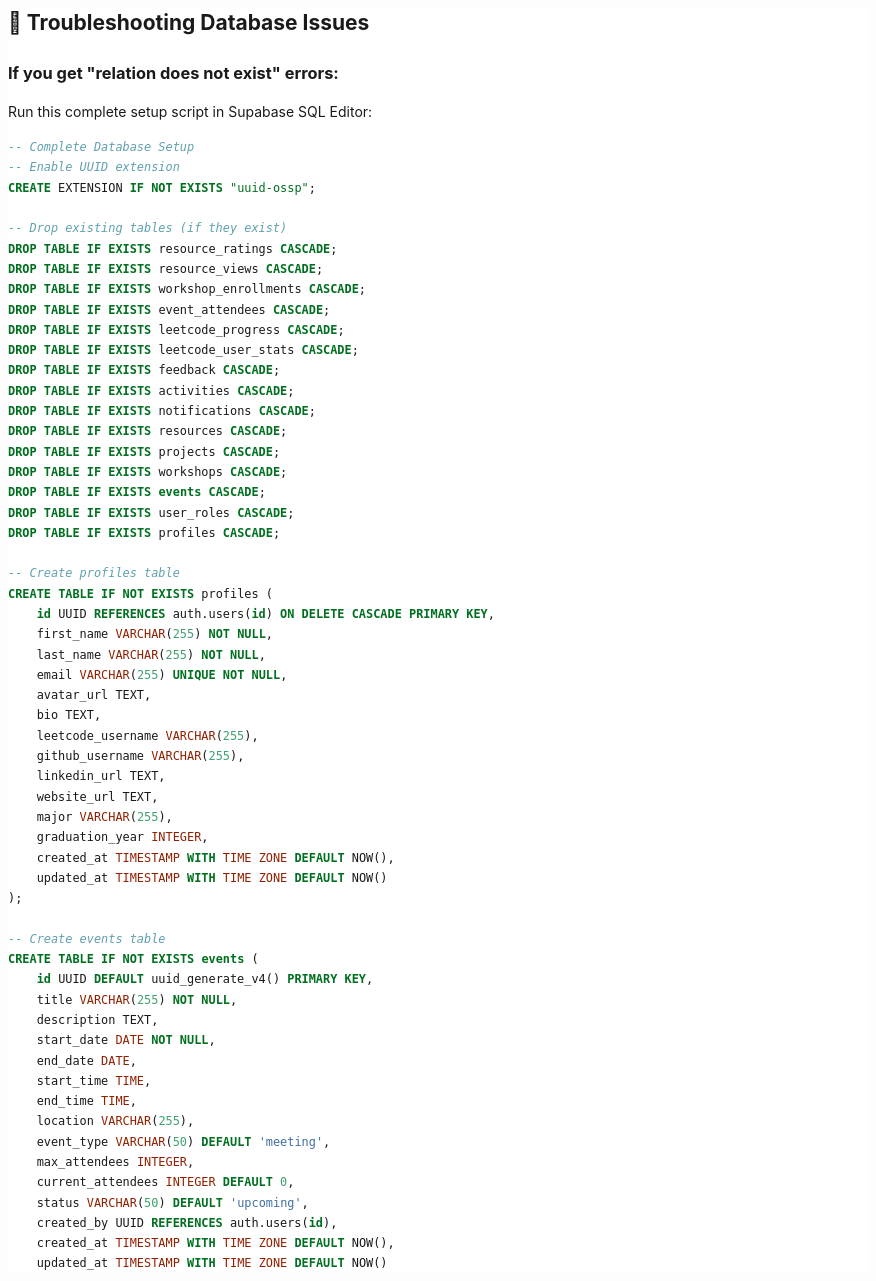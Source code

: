 ## 🚨 **Troubleshooting Database Issues**

### **If you get "relation does not exist" errors:**

Run this complete setup script in Supabase SQL Editor:

```sql
-- Complete Database Setup
-- Enable UUID extension
CREATE EXTENSION IF NOT EXISTS "uuid-ossp";

-- Drop existing tables (if they exist)
DROP TABLE IF EXISTS resource_ratings CASCADE;
DROP TABLE IF EXISTS resource_views CASCADE;
DROP TABLE IF EXISTS workshop_enrollments CASCADE;
DROP TABLE IF EXISTS event_attendees CASCADE;
DROP TABLE IF EXISTS leetcode_progress CASCADE;
DROP TABLE IF EXISTS leetcode_user_stats CASCADE;
DROP TABLE IF EXISTS feedback CASCADE;
DROP TABLE IF EXISTS activities CASCADE;
DROP TABLE IF EXISTS notifications CASCADE;
DROP TABLE IF EXISTS resources CASCADE;
DROP TABLE IF EXISTS projects CASCADE;
DROP TABLE IF EXISTS workshops CASCADE;
DROP TABLE IF EXISTS events CASCADE;
DROP TABLE IF EXISTS user_roles CASCADE;
DROP TABLE IF EXISTS profiles CASCADE;

-- Create profiles table
CREATE TABLE IF NOT EXISTS profiles (
    id UUID REFERENCES auth.users(id) ON DELETE CASCADE PRIMARY KEY,
    first_name VARCHAR(255) NOT NULL,
    last_name VARCHAR(255) NOT NULL,
    email VARCHAR(255) UNIQUE NOT NULL,
    avatar_url TEXT,
    bio TEXT,
    leetcode_username VARCHAR(255),
    github_username VARCHAR(255),
    linkedin_url TEXT,
    website_url TEXT,
    major VARCHAR(255),
    graduation_year INTEGER,
    created_at TIMESTAMP WITH TIME ZONE DEFAULT NOW(),
    updated_at TIMESTAMP WITH TIME ZONE DEFAULT NOW()
);

-- Create events table
CREATE TABLE IF NOT EXISTS events (
    id UUID DEFAULT uuid_generate_v4() PRIMARY KEY,
    title VARCHAR(255) NOT NULL,
    description TEXT,
    start_date DATE NOT NULL,
    end_date DATE,
    start_time TIME,
    end_time TIME,
    location VARCHAR(255),
    event_type VARCHAR(50) DEFAULT 'meeting',
    max_attendees INTEGER,
    current_attendees INTEGER DEFAULT 0,
    status VARCHAR(50) DEFAULT 'upcoming',
    created_by UUID REFERENCES auth.users(id),
    created_at TIMESTAMP WITH TIME ZONE DEFAULT NOW(),
    updated_at TIMESTAMP WITH TIME ZONE DEFAULT NOW()
```
